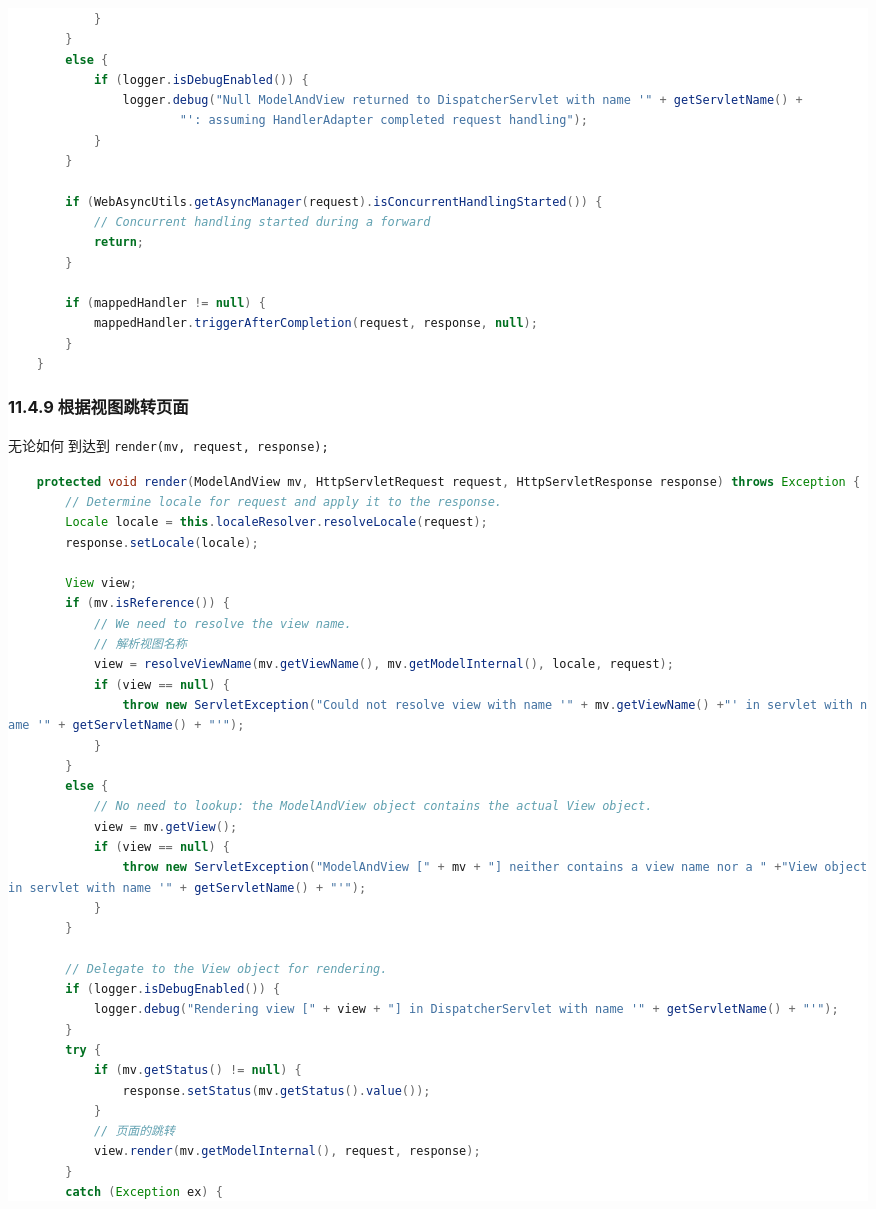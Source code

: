 ```java
            }
        }
        else {
            if (logger.isDebugEnabled()) {
                logger.debug("Null ModelAndView returned to DispatcherServlet with name '" + getServletName() +
                        "': assuming HandlerAdapter completed request handling");
            }
        }

        if (WebAsyncUtils.getAsyncManager(request).isConcurrentHandlingStarted()) {
            // Concurrent handling started during a forward
            return;
        }

        if (mappedHandler != null) {
            mappedHandler.triggerAfterCompletion(request, response, null);
        }
    }
```

### 11.4.9 根据视图跳转页面

无论如何 到达到 `render(mv, request, response);`

```java
    protected void render(ModelAndView mv, HttpServletRequest request, HttpServletResponse response) throws Exception {
        // Determine locale for request and apply it to the response.
        Locale locale = this.localeResolver.resolveLocale(request);
        response.setLocale(locale);

        View view;
        if (mv.isReference()) {
            // We need to resolve the view name.
            // 解析视图名称
            view = resolveViewName(mv.getViewName(), mv.getModelInternal(), locale, request);
            if (view == null) {
                throw new ServletException("Could not resolve view with name '" + mv.getViewName() +"' in servlet with name '" + getServletName() + "'");
            }
        }
        else {
            // No need to lookup: the ModelAndView object contains the actual View object.
            view = mv.getView();
            if (view == null) {
                throw new ServletException("ModelAndView [" + mv + "] neither contains a view name nor a " +"View object in servlet with name '" + getServletName() + "'");
            }
        }

        // Delegate to the View object for rendering.
        if (logger.isDebugEnabled()) {
            logger.debug("Rendering view [" + view + "] in DispatcherServlet with name '" + getServletName() + "'");
        }
        try {
            if (mv.getStatus() != null) {
                response.setStatus(mv.getStatus().value());
            }
            // 页面的跳转
            view.render(mv.getModelInternal(), request, response);
        }
        catch (Exception ex) {
```